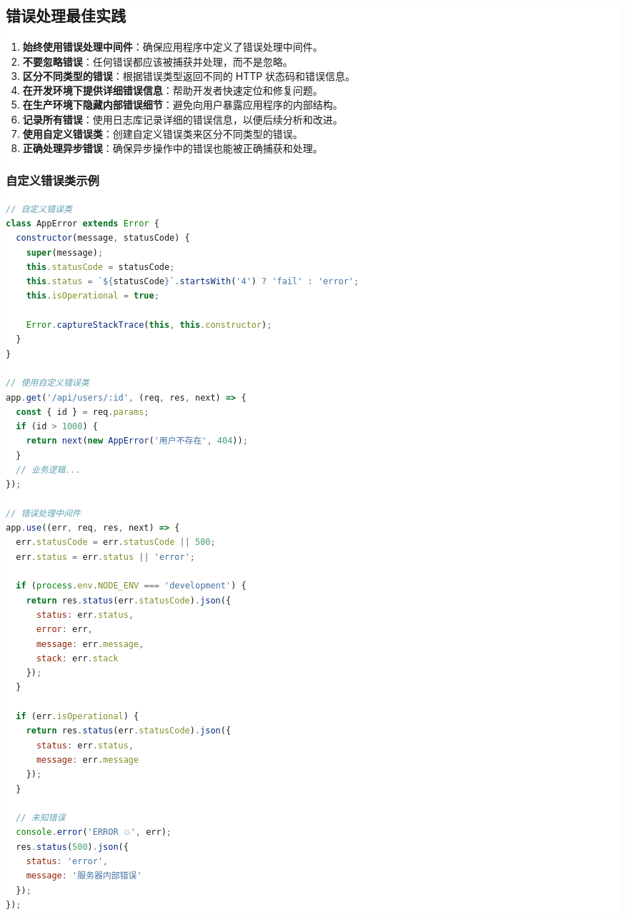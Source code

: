## 错误处理最佳实践

1. **始终使用错误处理中间件**：确保应用程序中定义了错误处理中间件。
2. **不要忽略错误**：任何错误都应该被捕获并处理，而不是忽略。
3. **区分不同类型的错误**：根据错误类型返回不同的 HTTP 状态码和错误信息。
4. **在开发环境下提供详细错误信息**：帮助开发者快速定位和修复问题。
5. **在生产环境下隐藏内部错误细节**：避免向用户暴露应用程序的内部结构。
6. **记录所有错误**：使用日志库记录详细的错误信息，以便后续分析和改进。
7. **使用自定义错误类**：创建自定义错误类来区分不同类型的错误。
8. **正确处理异步错误**：确保异步操作中的错误也能被正确捕获和处理。

### 自定义错误类示例

```javascript
// 自定义错误类
class AppError extends Error {
  constructor(message, statusCode) {
    super(message);
    this.statusCode = statusCode;
    this.status = `${statusCode}`.startsWith('4') ? 'fail' : 'error';
    this.isOperational = true;

    Error.captureStackTrace(this, this.constructor);
  }
}

// 使用自定义错误类
app.get('/api/users/:id', (req, res, next) => {
  const { id } = req.params;
  if (id > 1000) {
    return next(new AppError('用户不存在', 404));
  }
  // 业务逻辑...
});

// 错误处理中间件
app.use((err, req, res, next) => {
  err.statusCode = err.statusCode || 500;
  err.status = err.status || 'error';

  if (process.env.NODE_ENV === 'development') {
    return res.status(err.statusCode).json({
      status: err.status,
      error: err,
      message: err.message,
      stack: err.stack
    });
  }

  if (err.isOperational) {
    return res.status(err.statusCode).json({
      status: err.status,
      message: err.message
    });
  }

  // 未知错误
  console.error('ERROR 💥', err);
  res.status(500).json({
    status: 'error',
    message: '服务器内部错误'
  });
});
```